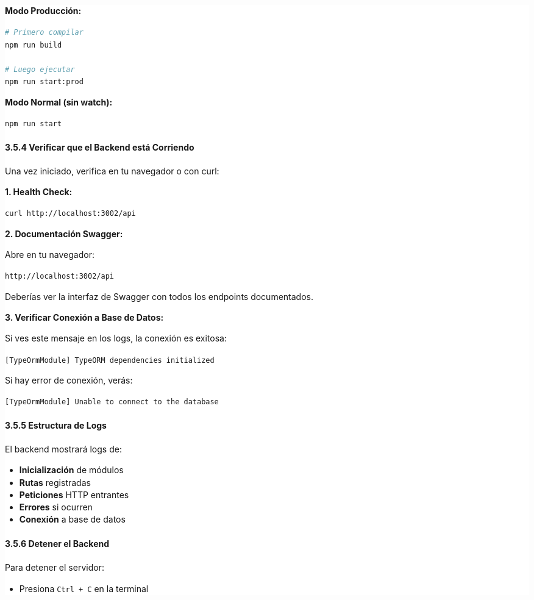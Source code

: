 **Modo Producción:**

```bash
# Primero compilar
npm run build

# Luego ejecutar
npm run start:prod
```

**Modo Normal (sin watch):**

```bash
npm run start
```

#### 3.5.4 Verificar que el Backend está Corriendo

Una vez iniciado, verifica en tu navegador o con curl:

**1. Health Check:**
```bash
curl http://localhost:3002/api
```



**2. Documentación Swagger:**

Abre en tu navegador:
```
http://localhost:3002/api
```

Deberías ver la interfaz de Swagger con todos los endpoints documentados.

**3. Verificar Conexión a Base de Datos:**

Si ves este mensaje en los logs, la conexión es exitosa:
```
[TypeOrmModule] TypeORM dependencies initialized
```

Si hay error de conexión, verás:
```
[TypeOrmModule] Unable to connect to the database
```

#### 3.5.5 Estructura de Logs

El backend mostrará logs de:
-  **Inicialización** de módulos
-  **Rutas** registradas
-  **Peticiones** HTTP entrantes
-  **Errores** si ocurren
-  **Conexión** a base de datos

#### 3.5.6 Detener el Backend

Para detener el servidor:
- Presiona `Ctrl + C` en la terminal

